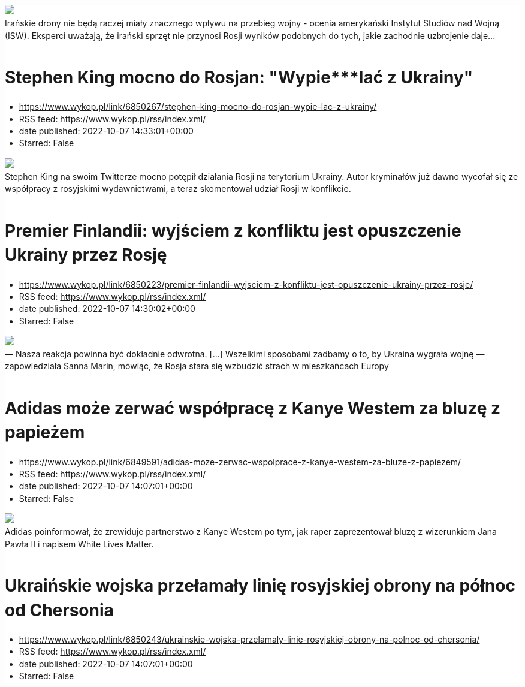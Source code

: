 <img src="https://www.wykop.pl/cdn/c3397993/link_1665132206nGzlbhb5NbMoUig3XWNSB2,w104h74.jpg" /><br />
		 Irańskie drony nie będą raczej miały znacznego wpływu na przebieg wojny - ocenia amerykański Instytut Studiów nad Wojną (ISW). Eksperci uważają, że irański sprzęt nie przynosi Rosji wyników podobnych do tych, jakie zachodnie uzbrojenie daje...

# Stephen King mocno do Rosjan: "Wypie***lać z Ukrainy"
 - https://www.wykop.pl/link/6850267/stephen-king-mocno-do-rosjan-wypie-lac-z-ukrainy/
 - RSS feed: https://www.wykop.pl/rss/index.xml/
 - date published: 2022-10-07 14:33:01+00:00
 - Starred: False

<img src="https://www.wykop.pl/cdn/c3397993/link_1665148169qz4mN9ABfMStDqHdyL1MMv,w104h74.jpg" /><br />
		 Stephen King na swoim Twitterze mocno potępił działania Rosji na terytorium Ukrainy. Autor kryminałów już dawno wycofał się ze współpracy z rosyjskimi wydawnictwami, a teraz skomentował udział Rosji w konflikcie.

# Premier Finlandii: wyjściem z konfliktu jest opuszczenie Ukrainy przez Rosję
 - https://www.wykop.pl/link/6850223/premier-finlandii-wyjsciem-z-konfliktu-jest-opuszczenie-ukrainy-przez-rosje/
 - RSS feed: https://www.wykop.pl/rss/index.xml/
 - date published: 2022-10-07 14:30:02+00:00
 - Starred: False

<img src="https://www.wykop.pl/cdn/c3397993/link_1665146574gu6TkAjRbBC77OmK0zYKUG,w104h74.jpg" /><br />
		 — Nasza reakcja powinna być dokładnie odwrotna. [...] Wszelkimi sposobami zadbamy o to, by Ukraina wygrała wojnę — zapowiedziała Sanna Marin, mówiąc, że Rosja stara się wzbudzić strach w mieszkańcach Europy

# Adidas może zerwać współpracę z Kanye Westem za bluzę z papieżem
 - https://www.wykop.pl/link/6849591/adidas-moze-zerwac-wspolprace-z-kanye-westem-za-bluze-z-papiezem/
 - RSS feed: https://www.wykop.pl/rss/index.xml/
 - date published: 2022-10-07 14:07:01+00:00
 - Starred: False

<img src="https://www.wykop.pl/cdn/c3397993/link_1665126060JRWyrlTpWpXEGYTwiGqHyI,w104h74.jpg" /><br />
		 Adidas poinformował, że zrewiduje partnerstwo z Kanye Westem po tym, jak raper zaprezentował bluzę z wizerunkiem Jana Pawła II i napisem White Lives Matter.

# Ukraińskie wojska przełamały linię rosyjskiej obrony na północ od Chersonia
 - https://www.wykop.pl/link/6850243/ukrainskie-wojska-przelamaly-linie-rosyjskiej-obrony-na-polnoc-od-chersonia/
 - RSS feed: https://www.wykop.pl/rss/index.xml/
 - date published: 2022-10-07 14:07:01+00:00
 - Starred: False
